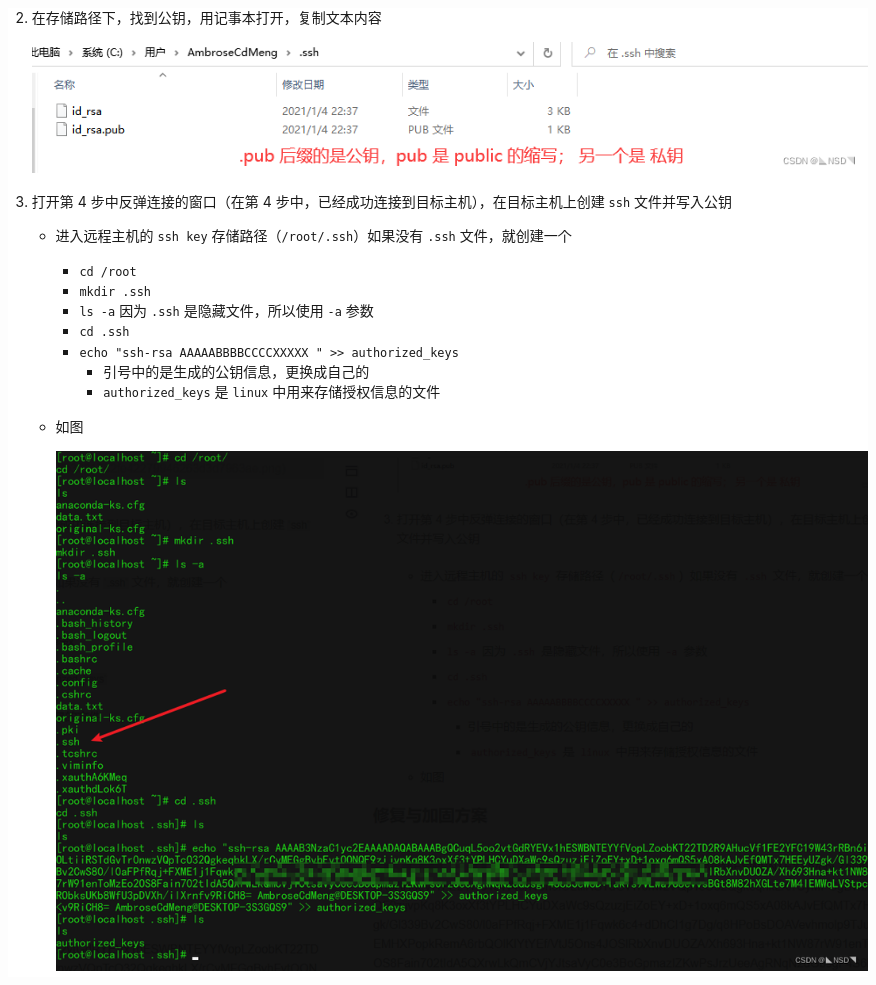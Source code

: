 2. 在存储路径下，找到公钥，用记事本打开，复制文本内容

	![](./images/Redis%E6%9C%AA%E6%8E%88%E6%9D%83%E8%AE%BF%E9%97%AE/4db3931782fe42279946263d3d7963ae.png)

3. 打开第 4 步中反弹连接的窗口（在第 4 步中，已经成功连接到目标主机），在目标主机上创建 `ssh` 文件并写入公钥

	- 进入远程主机的 `ssh key` 存储路径（`/root/.ssh`）如果没有 `.ssh` 文件，就创建一个
		- `cd /root`
		- `mkdir .ssh`
		- `ls -a`  因为 `.ssh` 是隐藏文件，所以使用 ` -a ` 参数
		- `cd .ssh`
		- `echo "ssh-rsa AAAAABBBBCCCCXXXXX " >> authorized_keys` 
			- 引号中的是生成的公钥信息，更换成自己的
			- `authorized_keys` 是 `linux` 中用来存储授权信息的文件
	- 如图
	
		![](./images/Redis%E6%9C%AA%E6%8E%88%E6%9D%83%E8%AE%BF%E9%97%AE/6943e044623449f4b1bcc0818b392311.png)
